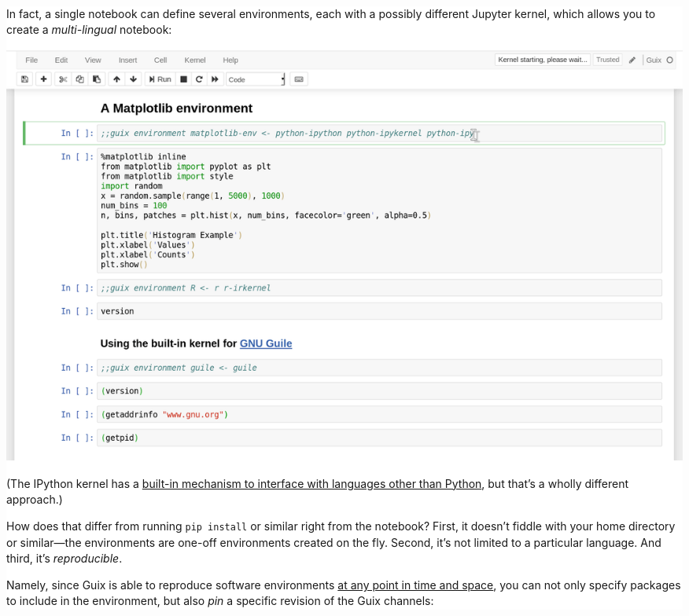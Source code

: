 In fact, a single notebook can define several environments, each with a
possibly different Jupyter kernel, which allows you to create a
_multi-lingual_ notebook:

![Multi-lingual notebook.](/static/images/blog/guix-jupyter/multi-env.gif)

(The IPython kernel has a [built-in mechanism to interface with
languages other than
Python](https://blog.jupyter.org/i-python-you-r-we-julia-baf064ca1fb6),
but that’s a wholly different approach.)

How does that differ from running `pip install` or similar right from
the notebook?  First, it doesn’t fiddle with your home directory or
similar—the environments are one-off environments created on the fly.
Second, it’s not limited to a particular language.  And third, it’s
_reproducible_.

Namely, since Guix is able to reproduce software environments [at any
point in time and
space](https://guix.gnu.org/blog/2018/multi-dimensional-transactions-and-rollbacks-oh-my/),
you can not only specify packages to include in the environment, but
also _pin_ a specific revision of the Guix channels:
